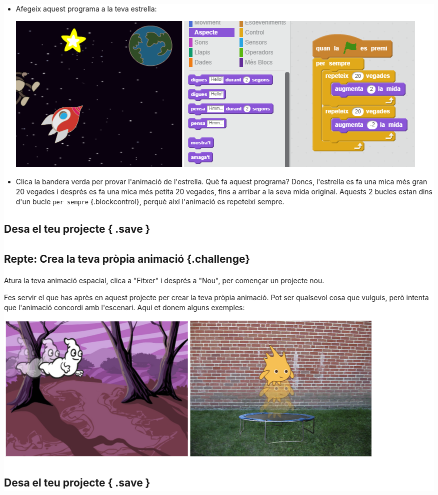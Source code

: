 + Afegeix aquest programa a la teva estrella:

	![screenshot](space-star.png)

+ Clica la bandera verda per provar l'animació de l'estrella. Què fa aquest programa? Doncs, l'estrella es fa una mica més gran 20 vegades i després es fa una mica més petita 20 vegades, fins a arribar a la seva mida original. Aquests 2 bucles estan dins d'un bucle `per sempre` {.blockcontrol}, perquè així l'animació es repeteixi sempre.

## Desa el teu projecte { .save }

## Repte: Crea la teva pròpia animació {.challenge}
Atura la teva animació espacial, clica a "Fitxer" i després a "Nou", per començar un projecte nou.

Fes servir el que has après en aquest projecte per crear la teva pròpia animació. Pot ser qualsevol cosa que vulguis, però intenta que l'animació concordi amb l'escenari. Aquí et donem alguns exemples:

![screenshot](space-egs.png)

## Desa el teu projecte { .save }
